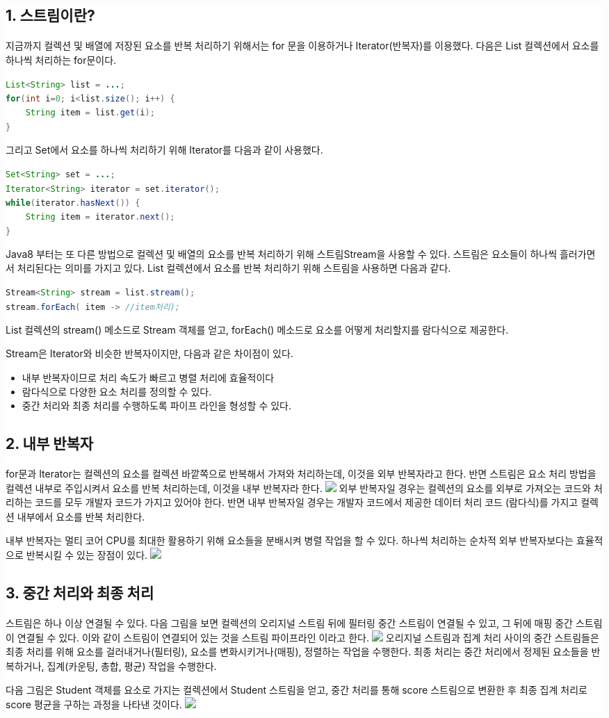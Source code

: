 ## 1. 스트림이란?
지금까지 컬렉션 및 배열에 저장된 요소를 반복 처리하기 위해서는 for 문을 이용하거나 Iterator(반복자)를 이용했다. 다음은 List 컬렉션에서 요소를 하나씩 처리하는 for문이다.
```java
List<String> list = ...;
for(int i=0; i<list.size(); i++) {
	String item = list.get(i);
}
```
그리고 Set에서 요소를 하나씩 처리하기 위해 Iterator를 다음과 같이 사용했다.
```java
Set<String> set = ...;
Iterator<String> iterator = set.iterator();
while(iterator.hasNext()) {
	String item = iterator.next();
}
```
Java8 부터는 또 다른 방법으로 컬렉션 및 배열의 요소를 반복 처리하기 위해 스트림Stream을 사용할 수 있다. 스트림은 요소들이 하나씩 흘러가면서 처리된다는 의미를 가지고 있다. List 컬렉션에서 요소를 반복 처리하기 위해 스트림을 사용하면 다음과 같다.
```java
Stream<String> stream = list.stream();
stream.forEach( item -> //item처리);
```
List 컬렉션의 stream() 메소드로 Stream 객체를 얻고,  forEach() 메소드로 요소를 어떻게 처리할지를 람다식으로 제공한다.

Stream은 Iterator와 비슷한 반복자이지만, 다음과 같은 차이점이 있다.
- 내부 반복자이므로 처리 속도가 빠르고 병렬 처리에 효율적이다
- 람다식으로 다양한 요소 처리를 정의할 수 있다.
- 중간 처리와 최종 처리를 수행하도록 파이프 라인을 형성할 수 있다.

## 2. 내부 반복자
for문과 Iterator는 컬렉션의 요소를 컬렉션 바깥쪽으로 반복해서 가져와 처리하는데, 이것을 외부 반복자라고 한다. 반면 스트림은 요소 처리 방법을 컬렉션 내부로 주입시켜서 요소를 반복 처리하는데, 이것을 내부 반복자라 한다.
![](https://velog.velcdn.com/images/co-vol/post/5addba2a-2756-4e53-85ce-4ef7481d6a2e/image.png)
외부 반복자일 경우는 컬렉션의 요소를 외부로 가져오는 코드와 처리하는 코드를 모두 개발자 코드가 가지고 있어야 한다. 반면 내부 반복자일 경우는 개발자 코드에서 제공한 데이터 처리 코드 (람다식)를 가지고 컬렉션 내부에서 요소를 반복 처리한다.

내부 반복자는 멀티 코어 CPU를 최대한 활용하기 위해 요소들을 분배시켜 병렬 작업을 할 수 있다. 하나씩 처리하는 순차적 외부 반복자보다는 효율적으로 반복시킬 수 있는 장점이 있다.
![](https://velog.velcdn.com/images/co-vol/post/5ba44ee3-faae-4195-b886-23eae70260ee/image.png)

## 3. 중간 처리와 최종 처리
스트림은 하나 이상 연결될 수 있다. 다음 그림을 보면 컬렉션의 오리지널 스트림 뒤에 필터링 중간 스트림이 연결될 수 있고, 그 뒤에 매핑 중간 스트림이 연결될 수 있다. 이와 같이 스트림이 연결되어 있는 것을 스트림 파이프라인 이라고 한다.
![](https://velog.velcdn.com/images/co-vol/post/c8ae9047-bea5-47d4-bb2a-62f6298cb22f/image.png)
오리지널 스트림과 집계 처리 사이의 중간 스트림들은 최종 처리를 위해 요소를 걸러내거나(필터링), 요소를 변화시키거나(매핑), 정렬하는 작업을 수행한다. 최종 처리는 중간 처리에서 정제된 요소들을 반복하거나, 집계(카운팅, 총합, 평균) 작업을 수행한다.

다음 그림은 Student 객체를 요소로 가지는 컬렉션에서 Student 스트림을 얻고, 중간 처리를 통해 score 스트림으로 변환한 후 최종 집계 처리로 score 평균을 구하는 과정을 나타낸 것이다.
![](https://velog.velcdn.com/images/co-vol/post/ef8c975c-3c9a-4036-aa43-9aac87e4341f/image.png)
